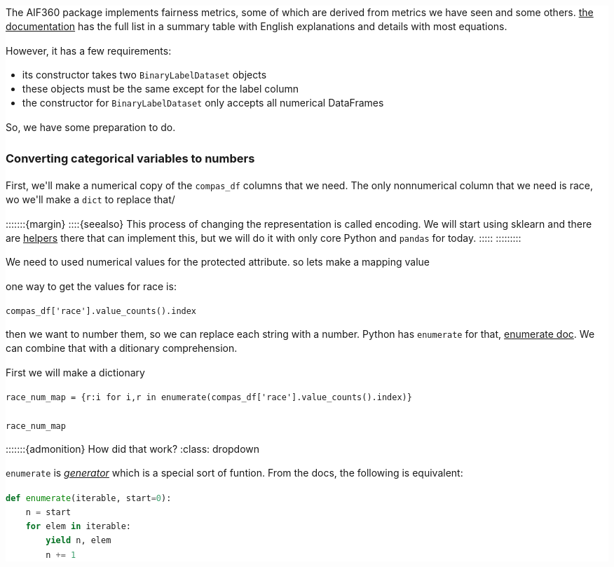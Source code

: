 

The AIF360 package implements fairness metrics, some of which are derived from metrics we have seen and some others. [the documentation](https://aif360.readthedocs.io/en/latest/modules/generated/aif360.metrics.ClassificationMetric.html#aif360.metrics.ClassificationMetric) has the full list in a summary table with English explanations and details with most equations.

However, it has a few requirements:
- its constructor takes two `BinaryLabelDataset` objects
- these objects must be the same except for the label column
- the constructor for `BinaryLabelDataset` only accepts all numerical DataFrames


So, we have some preparation to do.  

### Converting categorical variables to numbers

First, we'll make a numerical copy of the `compas_df` columns that we need. The only nonnumerical column that we need is race, wo we'll make a `dict` to replace that/

:::::::{margin}
::::{seealso}
This process of changing the representation is called encoding.  We will start using sklearn and there are [helpers](https://scikit-learn.org/stable/modules/generated/sklearn.preprocessing.LabelEncoder.html) there that can implement this, but we will do it with only core Python and `pandas` for today. 
:::::
:::::::::


We need to used numerical values for the protected attribute. so lets make a mapping value

one way to get the values for race is:

```{code-cell} ipython3
compas_df['race'].value_counts().index
```

then we want to number them, so we can replace each string with a number.  Python has `enumerate` for that, [enumerate doc](https://docs.python.org/3/library/functions.html#enumerate).  We can combine that with a ditionary comprehension. 

First we will make a dictionary

```{code-cell} ipython3
race_num_map = {r:i for i,r in enumerate(compas_df['race'].value_counts().index)}

race_num_map
```

:::::::{admonition} How did that work?
:class: dropdown

`enumerate` is [*generator*](https://docs.python.org/3/glossary.html#term-generator) which is a special sort of funtion.  From the docs, the following is equivalent:
```Python
def enumerate(iterable, start=0):
    n = start
    for elem in iterable:
        yield n, elem
        n += 1
```
